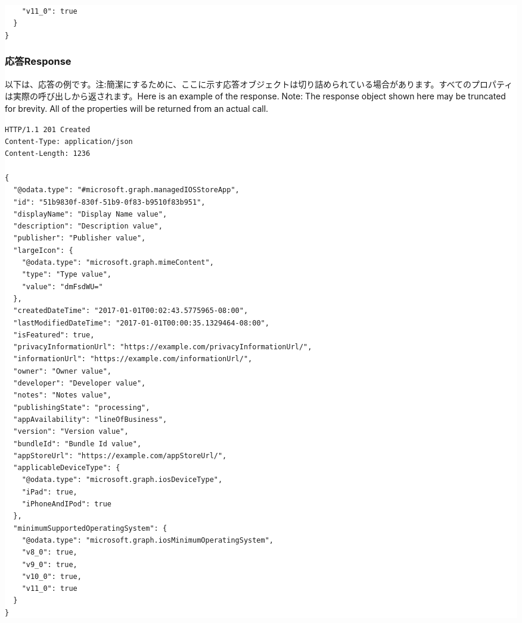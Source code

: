 ``` http
    "v11_0": true
  }
}
```

### <a name="response"></a><span data-ttu-id="a9af0-212">応答</span><span class="sxs-lookup"><span data-stu-id="a9af0-212">Response</span></span>
<span data-ttu-id="a9af0-p117">以下は、応答の例です。注:簡潔にするために、ここに示す応答オブジェクトは切り詰められている場合があります。すべてのプロパティは実際の呼び出しから返されます。</span><span class="sxs-lookup"><span data-stu-id="a9af0-p117">Here is an example of the response. Note: The response object shown here may be truncated for brevity. All of the properties will be returned from an actual call.</span></span>
``` http
HTTP/1.1 201 Created
Content-Type: application/json
Content-Length: 1236

{
  "@odata.type": "#microsoft.graph.managedIOSStoreApp",
  "id": "51b9830f-830f-51b9-0f83-b9510f83b951",
  "displayName": "Display Name value",
  "description": "Description value",
  "publisher": "Publisher value",
  "largeIcon": {
    "@odata.type": "microsoft.graph.mimeContent",
    "type": "Type value",
    "value": "dmFsdWU="
  },
  "createdDateTime": "2017-01-01T00:02:43.5775965-08:00",
  "lastModifiedDateTime": "2017-01-01T00:00:35.1329464-08:00",
  "isFeatured": true,
  "privacyInformationUrl": "https://example.com/privacyInformationUrl/",
  "informationUrl": "https://example.com/informationUrl/",
  "owner": "Owner value",
  "developer": "Developer value",
  "notes": "Notes value",
  "publishingState": "processing",
  "appAvailability": "lineOfBusiness",
  "version": "Version value",
  "bundleId": "Bundle Id value",
  "appStoreUrl": "https://example.com/appStoreUrl/",
  "applicableDeviceType": {
    "@odata.type": "microsoft.graph.iosDeviceType",
    "iPad": true,
    "iPhoneAndIPod": true
  },
  "minimumSupportedOperatingSystem": {
    "@odata.type": "microsoft.graph.iosMinimumOperatingSystem",
    "v8_0": true,
    "v9_0": true,
    "v10_0": true,
    "v11_0": true
  }
}
```



